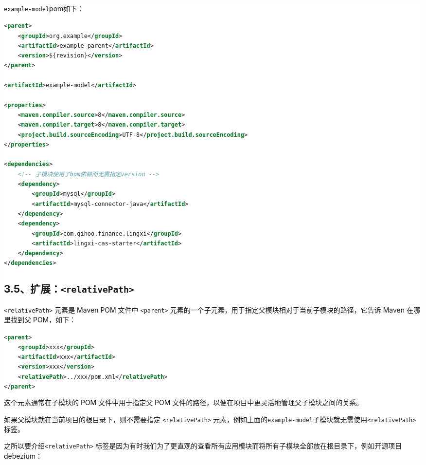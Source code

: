 `example-model`pom如下：

```xml
<parent>
    <groupId>org.example</groupId>
    <artifactId>example-parent</artifactId>
    <version>${revision}</version>
</parent>

<artifactId>example-model</artifactId>

<properties>
    <maven.compiler.source>8</maven.compiler.source>
    <maven.compiler.target>8</maven.compiler.target>
    <project.build.sourceEncoding>UTF-8</project.build.sourceEncoding>
</properties>

<dependencies>
    <!-- 子模块使用了bom依赖而无需指定version -->
    <dependency>
        <groupId>mysql</groupId>
        <artifactId>mysql-connector-java</artifactId>
    </dependency>
    <dependency>
        <groupId>com.qihoo.finance.lingxi</groupId>
        <artifactId>lingxi-cas-starter</artifactId>
    </dependency>
</dependencies>
```



## 3.5、扩展：`<relativePath>`

`<relativePath>` 元素是 Maven POM 文件中 `<parent>` 元素的一个子元素，用于指定父模块相对于当前子模块的路径，它告诉 Maven 在哪里找到父 POM，如下：

```xml
<parent>
    <groupId>xxx</groupId>
    <artifactId>xxx</artifactId>
    <version>xxx</version>
    <relativePath>../xxx/pom.xml</relativePath>
</parent>
```

这个元素通常在子模块的 POM 文件中用于指定父 POM 文件的路径，以便在项目中更灵活地管理父子模块之间的关系。

如果父模块就在当前项目的根目录下，则不需要指定 `<relativePath>` 元素，例如上面的`example-model`子模块就无需使用`<relativePath>` 标签。

之所以要介绍`<relativePath>` 标签是因为有时我们为了更直观的查看所有应用模块而将所有子模块全部放在根目录下，例如开源项目debezium：
